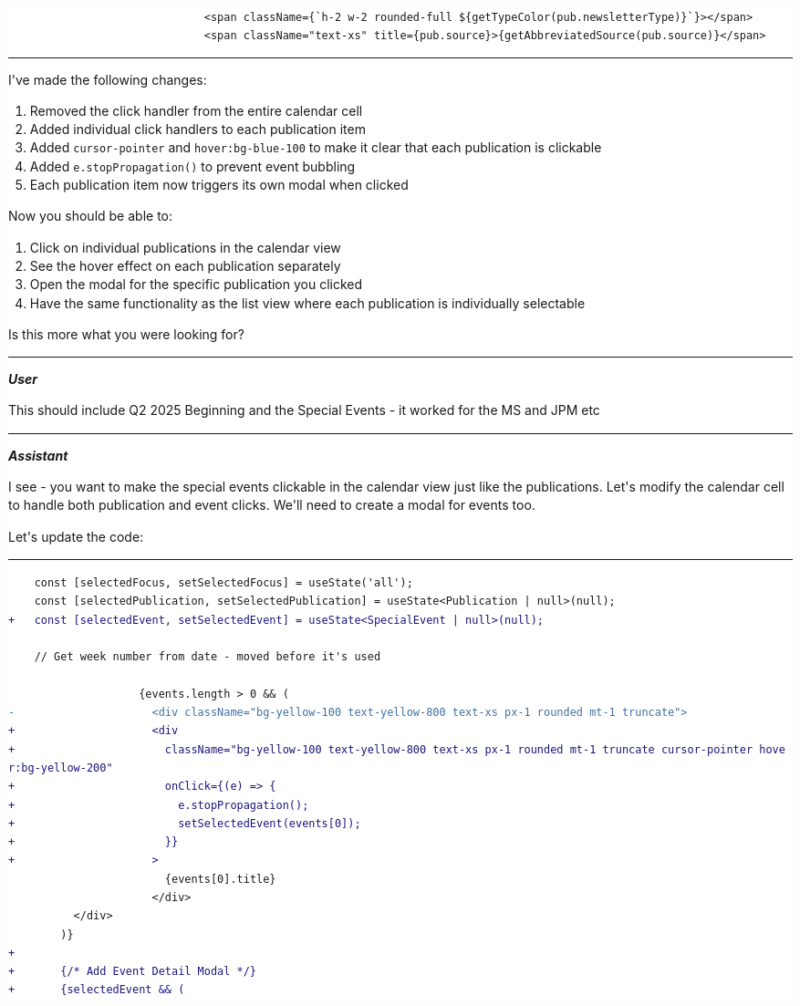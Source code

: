 ```diff
                              <span className={`h-2 w-2 rounded-full ${getTypeColor(pub.newsletterType)}`}></span>
                              <span className="text-xs" title={pub.source}>{getAbbreviatedSource(pub.source)}</span>
```

---

I've made the following changes:
1. Removed the click handler from the entire calendar cell
2. Added individual click handlers to each publication item
3. Added `cursor-pointer` and `hover:bg-blue-100` to make it clear that each publication is clickable
4. Added `e.stopPropagation()` to prevent event bubbling
5. Each publication item now triggers its own modal when clicked

Now you should be able to:
1. Click on individual publications in the calendar view
2. See the hover effect on each publication separately
3. Open the modal for the specific publication you clicked
4. Have the same functionality as the list view where each publication is individually selectable

Is this more what you were looking for?

---

_**User**_

This should include Q2 2025 Beginning and the Special Events - it worked for the MS and JPM etc

---

_**Assistant**_

I see - you want to make the special events clickable in the calendar view just like the publications. Let's modify the calendar cell to handle both publication and event clicks. We'll need to create a modal for events too.

Let's update the code:

---

```diff
    const [selectedFocus, setSelectedFocus] = useState('all');
    const [selectedPublication, setSelectedPublication] = useState<Publication | null>(null);
+   const [selectedEvent, setSelectedEvent] = useState<SpecialEvent | null>(null);
    
    // Get week number from date - moved before it's used
                    
                    {events.length > 0 && (
-                     <div className="bg-yellow-100 text-yellow-800 text-xs px-1 rounded mt-1 truncate">
+                     <div 
+                       className="bg-yellow-100 text-yellow-800 text-xs px-1 rounded mt-1 truncate cursor-pointer hover:bg-yellow-200"
+                       onClick={(e) => {
+                         e.stopPropagation();
+                         setSelectedEvent(events[0]);
+                       }}
+                     >
                        {events[0].title}
                      </div>
          </div>
        )}
+       
+       {/* Add Event Detail Modal */}
+       {selectedEvent && (
```
